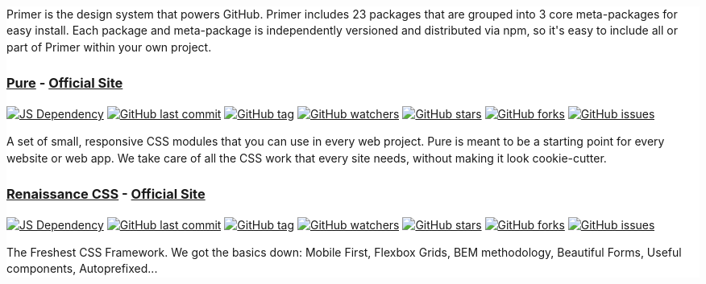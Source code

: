 Primer is the design system that powers GitHub. Primer includes 23 
packages that are grouped into 3 core meta-packages for easy install.
Each package and meta-package is independently versioned and distributed
via npm, so it's easy to include all or part of Primer within your own
project.


### [Pure](https://github.com/yahoo/pure/) - [Official Site](https://purecss.io/)
  
[![JS Dependency](https://img.shields.io/badge/JS-no-lightgrey.svg?style=flat-square&maxAge=5184000)]()
[![GitHub last commit](https://img.shields.io/github/last-commit/yahoo/pure.svg?style=flat-square&maxAge=5184000)]()
[![GitHub tag](https://img.shields.io/github/tag/yahoo/pure.svg?style=flat-square&maxAge=5184000)]()
[![GitHub watchers](https://img.shields.io/github/watchers/yahoo/pure.svg?style=flat-square&maxAge=5184000)]()
[![GitHub stars](https://img.shields.io/github/stars/yahoo/pure.svg?style=flat-square&maxAge=5184000)]()
[![GitHub forks](https://img.shields.io/github/forks/yahoo/pure.svg?style=flat-square&maxAge=5184000)]()
[![GitHub issues](https://img.shields.io/github/issues/yahoo/pure.svg?style=flat-square&maxAge=5184000)]()

A set of small, responsive CSS modules that you can use in every web
project. Pure is meant to be a starting point for every website or web
app. We take care of all the CSS work that every site needs, without
making it look cookie-cutter.


### [Renaissance CSS](https://github.com/CREATORSNEVERDIE/renaissancecss) - [Official Site](https://renaissancecss.com/)
  
[![JS Dependency](https://img.shields.io/badge/JS-no-lightgrey.svg?style=flat-square&maxAge=5184000)]()
[![GitHub last commit](https://img.shields.io/github/last-commit/CREATORSNEVERDIE/renaissancecss.svg?style=flat-square&maxAge=5184000)]()
[![GitHub tag](https://img.shields.io/github/tag/CREATORSNEVERDIE/renaissancecss.svg?style=flat-square&maxAge=5184000)]()
[![GitHub watchers](https://img.shields.io/github/watchers/CREATORSNEVERDIE/renaissancecss.svg?style=flat-square&maxAge=5184000)]()
[![GitHub stars](https://img.shields.io/github/stars/CREATORSNEVERDIE/renaissancecss.svg?style=flat-square&maxAge=5184000)]()
[![GitHub forks](https://img.shields.io/github/forks/CREATORSNEVERDIE/renaissancecss.svg?style=flat-square&maxAge=5184000)]()
[![GitHub issues](https://img.shields.io/github/issues/CREATORSNEVERDIE/renaissancecss.svg?style=flat-square&maxAge=5184000)]()

The Freshest CSS Framework. We got the basics down: Mobile First,
Flexbox Grids, BEM methodology, Beautiful Forms, Useful components,
Autoprefixed... 
